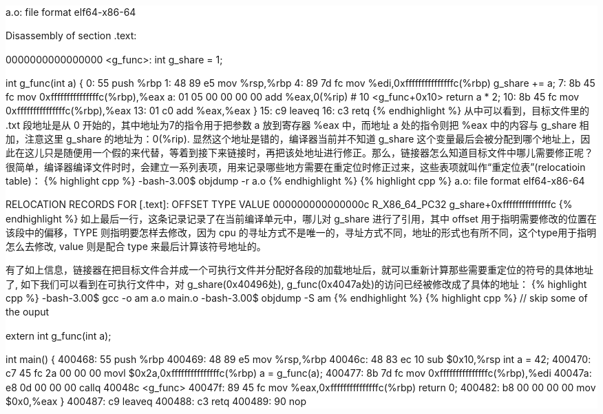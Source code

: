 a.o:     file format elf64-x86-64

Disassembly of section .text:

0000000000000000 <g_func>:
int g_share = 1;

int g_func(int a)
{
   0:   55                      push   %rbp
   1:   48 89 e5                mov    %rsp,%rbp
   4:   89 7d fc                mov    %edi,0xfffffffffffffffc(%rbp)
    g_share += a;
   7:   8b 45 fc                mov    0xfffffffffffffffc(%rbp),%eax
   a:   01 05 00 00 00 00       add    %eax,0(%rip)        # 10 <g_func+0x10>
    return a * 2;
  10:   8b 45 fc                mov    0xfffffffffffffffc(%rbp),%eax
  13:   01 c0                   add    %eax,%eax
}
  15:   c9                      leaveq
  16:   c3                      retq
{% endhighlight %}
从中可以看到，目标文件里的 .txt 段地址是从 0 开始的，其中地址为7的指令用于把参数 a 放到寄存器 %eax 中，而地址 a 处的指令则把 %eax 中的内容与 g_share 相加，注意这里 g_share 的地址为：0(%rip). 显然这个地址是错的，编译器当前并不知道 g_share 这个变量最后会被分配到哪个地址上，因此在这儿只是随便用一个假的来代替，等着到接下来链接时，再把该处地址进行修正。那么，链接器怎么知道目标文件中哪儿需要修正呢？很简单，编译器编译文件时时，会建立一系列表项，用来记录哪些地方需要在重定位时修正过来，这些表项就叫作“重定位表”(relocatioin table)：
{% highlight cpp  %}
-bash-3.00$ objdump -r a.o
{% endhighlight %}
{% highlight cpp  %}
a.o:     file format elf64-x86-64

RELOCATION RECORDS FOR [.text]:
OFFSET           TYPE              VALUE
000000000000000c R_X86_64_PC32     g_share+0xfffffffffffffffc
{% endhighlight %}
如上最后一行，这条记录记录了在当前编译单元中，哪儿对 g_share 进行了引用，其中 offset 用于指明需要修改的位置在该段中的偏移，TYPE 则指明要怎样去修改，因为 cpu 的寻址方式不是唯一的，寻址方式不同，地址的形式也有所不同，这个type用于指明怎么去修改, value 则是配合 type 来最后计算该符号地址的。

有了如上信息，链接器在把目标文件合并成一个可执行文件并分配好各段的加载地址后，就可以重新计算那些需要重定位的符号的具体地址了, 如下我们可以看到在可执行文件中，对 g_share(0x40496处), g_func(0x4047a处)的访问已经被修改成了具体的地址：
{% highlight cpp  %}
-bash-3.00$ gcc -o am a.o main.o
-bash-3.00$ objdump -S am
{% endhighlight %}
{% highlight cpp  %}
// skip some of the ouput
 
extern int g_func(int a);

int main()
{
  400468:       55                      push   %rbp
  400469:       48 89 e5                mov    %rsp,%rbp
  40046c:       48 83 ec 10             sub    $0x10,%rsp
    int a = 42;
  400470:       c7 45 fc 2a 00 00 00    movl   $0x2a,0xfffffffffffffffc(%rbp)
    a = g_func(a);
  400477:       8b 7d fc                mov    0xfffffffffffffffc(%rbp),%edi
  40047a:       e8 0d 00 00 00          callq  40048c <g_func>
  40047f:       89 45 fc                mov    %eax,0xfffffffffffffffc(%rbp)
    return 0;
  400482:       b8 00 00 00 00          mov    $0x0,%eax
}
  400487:       c9                      leaveq
  400488:       c3                      retq
  400489:       90                      nop